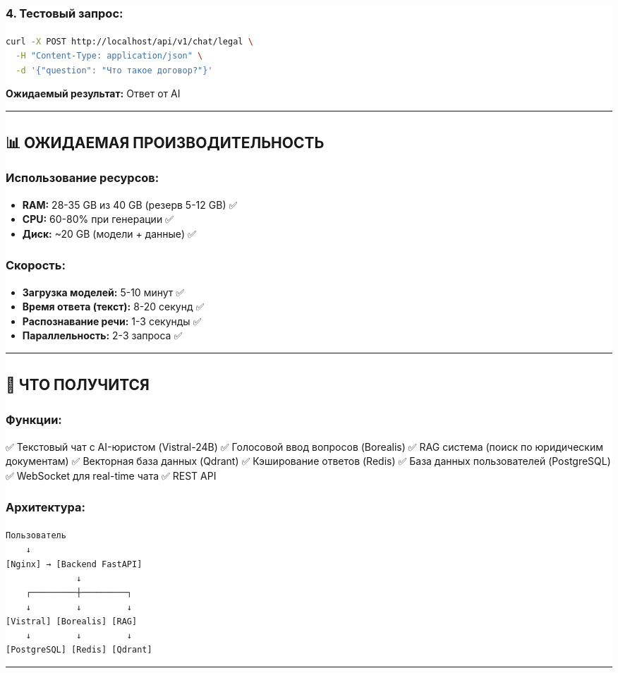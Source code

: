 ### 4. Тестовый запрос:
```bash
curl -X POST http://localhost/api/v1/chat/legal \
  -H "Content-Type: application/json" \
  -d '{"question": "Что такое договор?"}'
```
**Ожидаемый результат:** Ответ от AI

---

## 📊 ОЖИДАЕМАЯ ПРОИЗВОДИТЕЛЬНОСТЬ

### Использование ресурсов:
- **RAM:** 28-35 GB из 40 GB (резерв 5-12 GB) ✅
- **CPU:** 60-80% при генерации ✅
- **Диск:** ~20 GB (модели + данные) ✅

### Скорость:
- **Загрузка моделей:** 5-10 минут ✅
- **Время ответа (текст):** 8-20 секунд ✅
- **Распознавание речи:** 1-3 секунды ✅
- **Параллельность:** 2-3 запроса ✅

---

## 🎯 ЧТО ПОЛУЧИТСЯ

### Функции:
✅ Текстовый чат с AI-юристом (Vistral-24B)
✅ Голосовой ввод вопросов (Borealis)
✅ RAG система (поиск по юридическим документам)
✅ Векторная база данных (Qdrant)
✅ Кэширование ответов (Redis)
✅ База данных пользователей (PostgreSQL)
✅ WebSocket для real-time чата
✅ REST API

### Архитектура:
```
Пользователь
    ↓
[Nginx] → [Backend FastAPI]
              ↓
    ┌─────────┼─────────┐
    ↓         ↓         ↓
[Vistral] [Borealis] [RAG]
    ↓         ↓         ↓
[PostgreSQL] [Redis] [Qdrant]
```

---